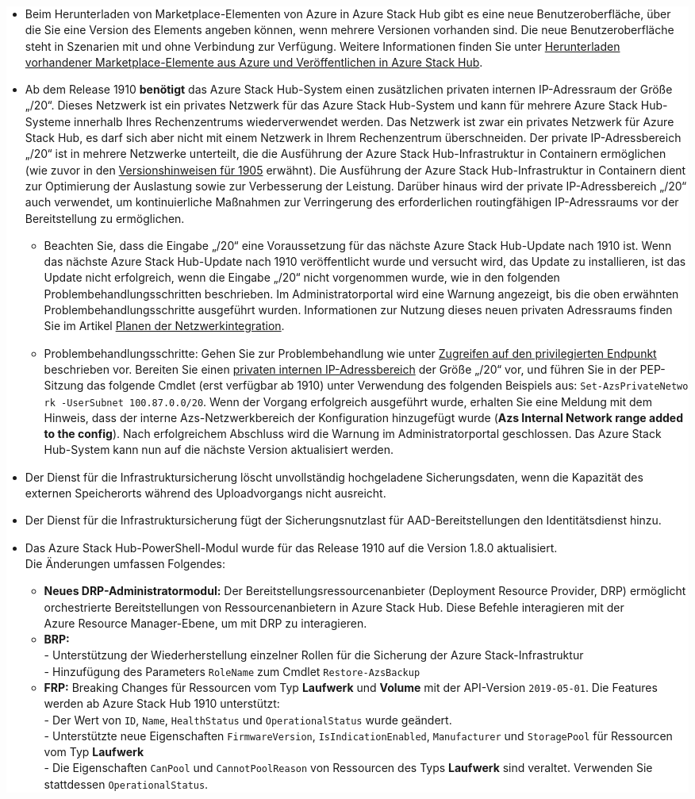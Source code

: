 - Beim Herunterladen von Marketplace-Elementen von Azure in Azure Stack Hub gibt es eine neue Benutzeroberfläche, über die Sie eine Version des Elements angeben können, wenn mehrere Versionen vorhanden sind. Die neue Benutzeroberfläche steht in Szenarien mit und ohne Verbindung zur Verfügung. Weitere Informationen finden Sie unter [Herunterladen vorhandener Marketplace-Elemente aus Azure und Veröffentlichen in Azure Stack Hub](azure-stack-download-azure-marketplace-item.md).  

- Ab dem Release 1910 **benötigt** das Azure Stack Hub-System einen zusätzlichen privaten internen IP-Adressraum der Größe „/20“. Dieses Netzwerk ist ein privates Netzwerk für das Azure Stack Hub-System und kann für mehrere Azure Stack Hub-Systeme innerhalb Ihres Rechenzentrums wiederverwendet werden. Das Netzwerk ist zwar ein privates Netzwerk für Azure Stack Hub, es darf sich aber nicht mit einem Netzwerk in Ihrem Rechenzentrum überschneiden. Der private IP-Adressbereich „/20“ ist in mehrere Netzwerke unterteilt, die die Ausführung der Azure Stack Hub-Infrastruktur in Containern ermöglichen (wie zuvor in den [Versionshinweisen für 1905](release-notes.md?view=azs-1905) erwähnt). Die Ausführung der Azure Stack Hub-Infrastruktur in Containern dient zur Optimierung der Auslastung sowie zur Verbesserung der Leistung. Darüber hinaus wird der private IP-Adressbereich „/20“ auch verwendet, um kontinuierliche Maßnahmen zur Verringerung des erforderlichen routingfähigen IP-Adressraums vor der Bereitstellung zu ermöglichen.

  - Beachten Sie, dass die Eingabe „/20“ eine Voraussetzung für das nächste Azure Stack Hub-Update nach 1910 ist. Wenn das nächste Azure Stack Hub-Update nach 1910 veröffentlicht wurde und versucht wird, das Update zu installieren, ist das Update nicht erfolgreich, wenn die Eingabe „/20“ nicht vorgenommen wurde, wie in den folgenden Problembehandlungsschritten beschrieben. Im Administratorportal wird eine Warnung angezeigt, bis die oben erwähnten Problembehandlungsschritte ausgeführt wurden. Informationen zur Nutzung dieses neuen privaten Adressraums finden Sie im Artikel [Planen der Netzwerkintegration](azure-stack-network.md#private-network).

  - Problembehandlungsschritte: Gehen Sie zur Problembehandlung wie unter [Zugreifen auf den privilegierten Endpunkt](azure-stack-privileged-endpoint.md#access-the-privileged-endpoint) beschrieben vor. Bereiten Sie einen [privaten internen IP-Adressbereich](azure-stack-network.md#logical-networks) der Größe „/20“ vor, und führen Sie in der PEP-Sitzung das folgende Cmdlet (erst verfügbar ab 1910) unter Verwendung des folgenden Beispiels aus: `Set-AzsPrivateNetwork -UserSubnet 100.87.0.0/20`. Wenn der Vorgang erfolgreich ausgeführt wurde, erhalten Sie eine Meldung mit dem Hinweis, dass der interne Azs-Netzwerkbereich der Konfiguration hinzugefügt wurde (**Azs Internal Network range added to the config**). Nach erfolgreichem Abschluss wird die Warnung im Administratorportal geschlossen. Das Azure Stack Hub-System kann nun auf die nächste Version aktualisiert werden.
  
- Der Dienst für die Infrastruktursicherung löscht unvollständig hochgeladene Sicherungsdaten, wenn die Kapazität des externen Speicherorts während des Uploadvorgangs nicht ausreicht.  

- Der Dienst für die Infrastruktursicherung fügt der Sicherungsnutzlast für AAD-Bereitstellungen den Identitätsdienst hinzu.  

- Das Azure Stack Hub-PowerShell-Modul wurde für das Release 1910 auf die Version 1.8.0 aktualisiert.<br>Die Änderungen umfassen Folgendes:
   - **Neues DRP-Administratormodul:** Der Bereitstellungsressourcenanbieter (Deployment Resource Provider, DRP) ermöglicht orchestrierte Bereitstellungen von Ressourcenanbietern in Azure Stack Hub. Diese Befehle interagieren mit der Azure Resource Manager-Ebene, um mit DRP zu interagieren.
   - **BRP:** <br />
           - Unterstützung der Wiederherstellung einzelner Rollen für die Sicherung der Azure Stack-Infrastruktur <br />
           - Hinzufügung des Parameters `RoleName` zum Cmdlet `Restore-AzsBackup`
   - **FRP:** Breaking Changes für Ressourcen vom Typ **Laufwerk** und **Volume** mit der API-Version `2019-05-01`. Die Features werden ab Azure Stack Hub 1910 unterstützt: <br />
            - Der Wert von `ID`, `Name`, `HealthStatus` und `OperationalStatus` wurde geändert. <br />
            - Unterstützte neue Eigenschaften `FirmwareVersion`, `IsIndicationEnabled`, `Manufacturer` und `StoragePool` für Ressourcen vom Typ **Laufwerk** <br />
            - Die Eigenschaften `CanPool` und `CannotPoolReason` von Ressourcen des Typs **Laufwerk** sind veraltet. Verwenden Sie stattdessen `OperationalStatus`.
